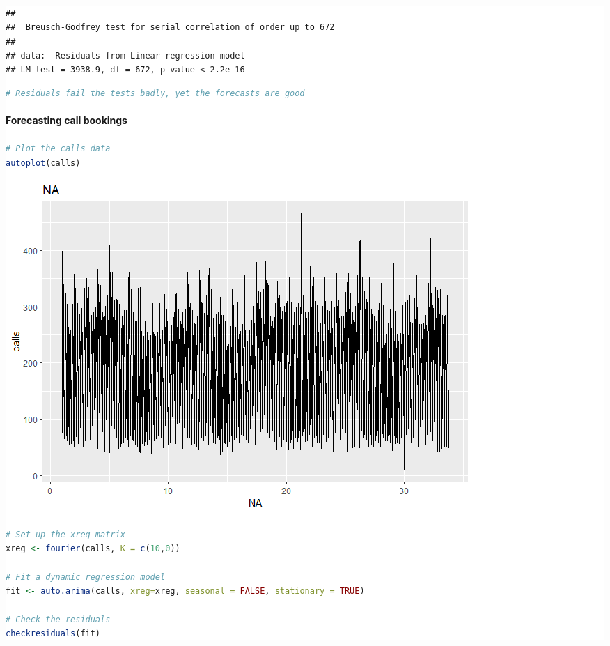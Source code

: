 ```
## 
## 	Breusch-Godfrey test for serial correlation of order up to 672
## 
## data:  Residuals from Linear regression model
## LM test = 3938.9, df = 672, p-value < 2.2e-16
```

```r
# Residuals fail the tests badly, yet the forecasts are good
```

#### Forecasting call bookings


```r
# Plot the calls data
autoplot(calls)
```

![](c5_summary_advanced_methods_files/figure-html/unnamed-chunk-13-1.png)

```r
# Set up the xreg matrix
xreg <- fourier(calls, K = c(10,0))

# Fit a dynamic regression model
fit <- auto.arima(calls, xreg=xreg, seasonal = FALSE, stationary = TRUE)

# Check the residuals
checkresiduals(fit)
```
